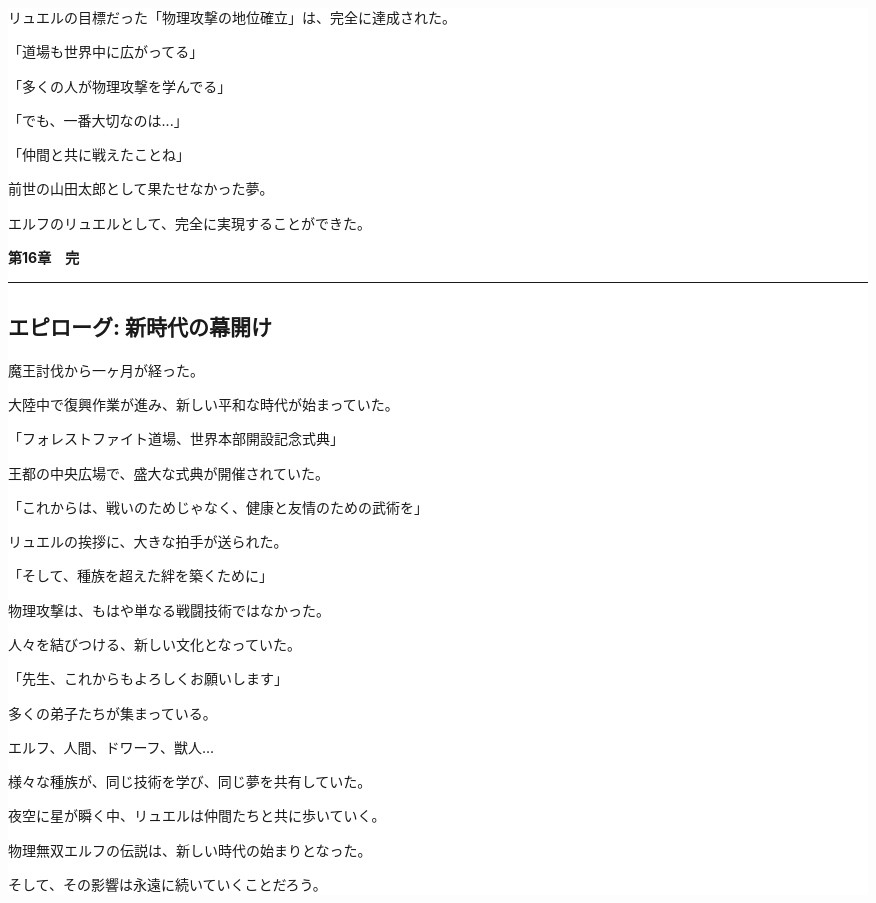 リュエルの目標だった「物理攻撃の地位確立」は、完全に達成された。

「道場も世界中に広がってる」

「多くの人が物理攻撃を学んでる」

「でも、一番大切なのは...」

「仲間と共に戦えたことね」

前世の山田太郎として果たせなかった夢。

エルフのリュエルとして、完全に実現することができた。

**第16章　完**

---

## エピローグ: 新時代の幕開け

魔王討伐から一ヶ月が経った。

大陸中で復興作業が進み、新しい平和な時代が始まっていた。

「フォレストファイト道場、世界本部開設記念式典」

王都の中央広場で、盛大な式典が開催されていた。

「これからは、戦いのためじゃなく、健康と友情のための武術を」

リュエルの挨拶に、大きな拍手が送られた。

「そして、種族を超えた絆を築くために」

物理攻撃は、もはや単なる戦闘技術ではなかった。

人々を結びつける、新しい文化となっていた。

「先生、これからもよろしくお願いします」

多くの弟子たちが集まっている。

エルフ、人間、ドワーフ、獣人...

様々な種族が、同じ技術を学び、同じ夢を共有していた。

夜空に星が瞬く中、リュエルは仲間たちと共に歩いていく。

物理無双エルフの伝説は、新しい時代の始まりとなった。

そして、その影響は永遠に続いていくことだろう。
